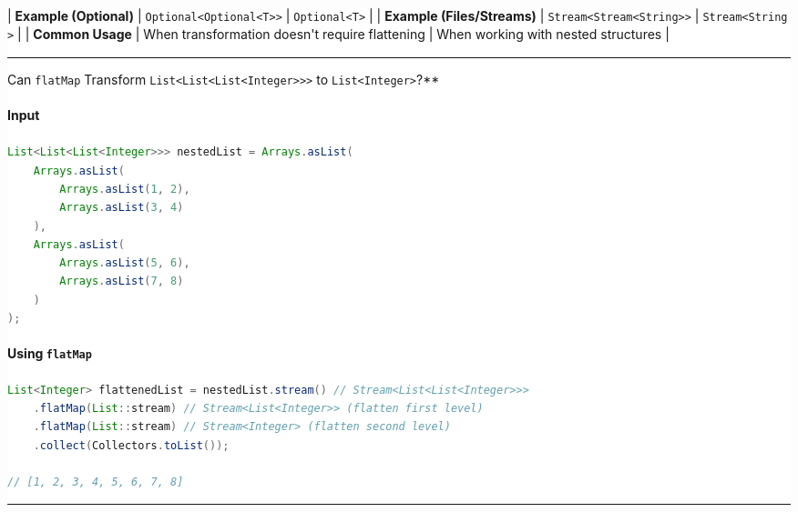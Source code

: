 | **Example (Optional)**      | `Optional<Optional<T>>`                        | `Optional<T>`                                             |
| **Example (Files/Streams)** | `Stream<Stream<String>>`                       | `Stream<String>`                                          |
| **Common Usage**            | When transformation doesn't require flattening | When working with nested structures                       |

---

Can `flatMap` Transform `List<List<List<Integer>>>` to `List<Integer>`?**
#### **Input**
```java
List<List<List<Integer>>> nestedList = Arrays.asList(
    Arrays.asList(
        Arrays.asList(1, 2),
        Arrays.asList(3, 4)
    ),
    Arrays.asList(
        Arrays.asList(5, 6),
        Arrays.asList(7, 8)
    )
);
```
#### **Using `flatMap`**
```java
List<Integer> flattenedList = nestedList.stream() // Stream<List<List<Integer>>>
    .flatMap(List::stream) // Stream<List<Integer>> (flatten first level)
    .flatMap(List::stream) // Stream<Integer> (flatten second level)
    .collect(Collectors.toList());

// [1, 2, 3, 4, 5, 6, 7, 8]
```

---